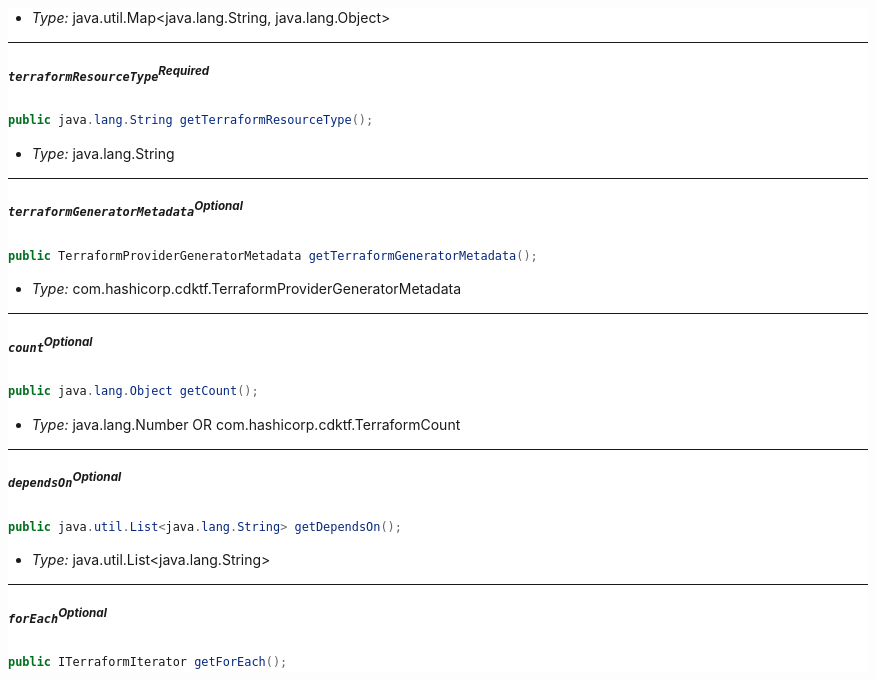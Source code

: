 - *Type:* java.util.Map<java.lang.String, java.lang.Object>

---

##### `terraformResourceType`<sup>Required</sup> <a name="terraformResourceType" id="@cdktf/provider-vault.dataVaultPolicyDocument.DataVaultPolicyDocument.property.terraformResourceType"></a>

```java
public java.lang.String getTerraformResourceType();
```

- *Type:* java.lang.String

---

##### `terraformGeneratorMetadata`<sup>Optional</sup> <a name="terraformGeneratorMetadata" id="@cdktf/provider-vault.dataVaultPolicyDocument.DataVaultPolicyDocument.property.terraformGeneratorMetadata"></a>

```java
public TerraformProviderGeneratorMetadata getTerraformGeneratorMetadata();
```

- *Type:* com.hashicorp.cdktf.TerraformProviderGeneratorMetadata

---

##### `count`<sup>Optional</sup> <a name="count" id="@cdktf/provider-vault.dataVaultPolicyDocument.DataVaultPolicyDocument.property.count"></a>

```java
public java.lang.Object getCount();
```

- *Type:* java.lang.Number OR com.hashicorp.cdktf.TerraformCount

---

##### `dependsOn`<sup>Optional</sup> <a name="dependsOn" id="@cdktf/provider-vault.dataVaultPolicyDocument.DataVaultPolicyDocument.property.dependsOn"></a>

```java
public java.util.List<java.lang.String> getDependsOn();
```

- *Type:* java.util.List<java.lang.String>

---

##### `forEach`<sup>Optional</sup> <a name="forEach" id="@cdktf/provider-vault.dataVaultPolicyDocument.DataVaultPolicyDocument.property.forEach"></a>

```java
public ITerraformIterator getForEach();
```
